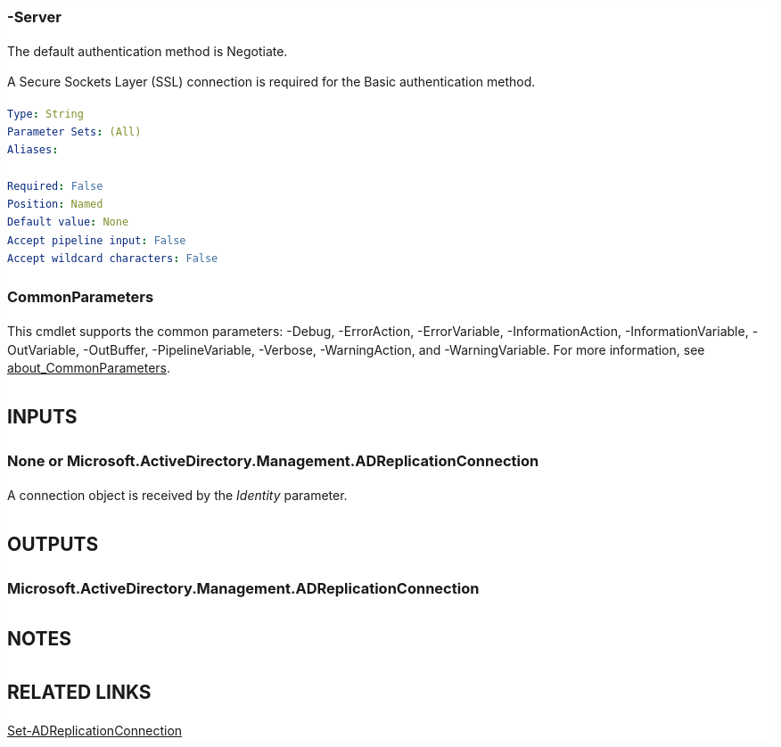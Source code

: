 ### -Server
The default authentication method is Negotiate.

A Secure Sockets Layer (SSL) connection is required for the Basic authentication method.

```yaml
Type: String
Parameter Sets: (All)
Aliases: 

Required: False
Position: Named
Default value: None
Accept pipeline input: False
Accept wildcard characters: False
```

### CommonParameters
This cmdlet supports the common parameters: -Debug, -ErrorAction, -ErrorVariable, -InformationAction, -InformationVariable, -OutVariable, -OutBuffer, -PipelineVariable, -Verbose, -WarningAction, and -WarningVariable. For more information, see [about_CommonParameters](https://go.microsoft.com/fwlink/?LinkID=113216).

## INPUTS

### None or Microsoft.ActiveDirectory.Management.ADReplicationConnection
A connection object is received by the *Identity* parameter.

## OUTPUTS

### Microsoft.ActiveDirectory.Management.ADReplicationConnection

## NOTES

## RELATED LINKS

[Set-ADReplicationConnection](./Set-ADReplicationConnection.md)
